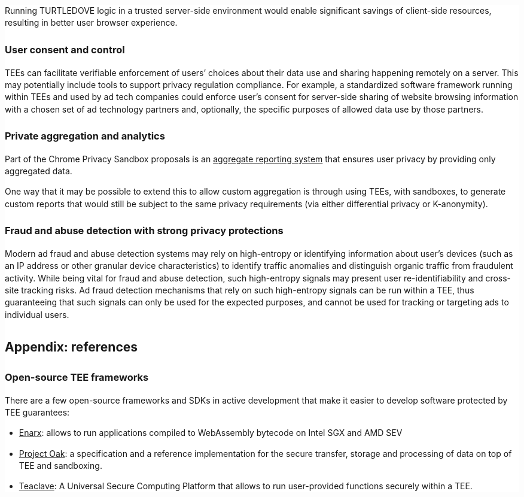 Running TURTLEDOVE logic in a trusted server-side environment would enable
significant savings of client-side resources, resulting in better user browser
experience.

### User consent and control

TEEs can facilitate verifiable enforcement of users’ choices about their data
use and sharing happening remotely on a server. This may potentially include
tools to support privacy regulation compliance. For example, a standardized
software framework running within TEEs and used by ad tech companies could
enforce user’s consent for server-side sharing of website browsing information
with a chosen set of ad technology partners and, optionally, the specific
purposes of allowed data use by those partners.

### Private aggregation and analytics

Part of the Chrome Privacy Sandbox proposals is
an [aggregate reporting system](https://github.com/csharrison/aggregate-reporting-api)
that ensures user privacy by providing only aggregated data.

One way that it may be possible to extend this to allow custom aggregation is
through using TEEs, with sandboxes, to generate custom reports that would still
be subject to the same privacy requirements (via either differential privacy or
K-anonymity).

### Fraud and abuse detection with strong privacy protections

Modern ad fraud and abuse detection systems may rely on high-entropy or
identifying information about user’s devices (such as an IP address or other
granular device characteristics) to identify traffic anomalies and distinguish
organic traffic from fraudulent activity. While being vital for fraud and abuse
detection, such high-entropy signals may present user re-identifiability and
cross-site tracking risks. Ad fraud detection mechanisms that rely on such
high-entropy signals can be run within a TEE, thus guaranteeing that such
signals can only be used for the expected purposes, and cannot be used for
tracking or targeting ads to individual users.

## Appendix: references

### Open-source TEE frameworks

There are a few open-source frameworks and SDKs in active development that make
it easier to develop software protected by TEE guarantees:

- [Enarx](https://enarx.dev/): allows to run applications compiled to
  WebAssembly bytecode on Intel SGX and AMD SEV

- [Project Oak](https://github.com/project-oak/oak): a specification and a
  reference implementation for the secure transfer, storage and processing of
  data on top of TEE and sandboxing.

- [Teaclave](https://github.com/apache/incubator-teaclave): A Universal Secure
  Computing Platform that allows to run user-provided functions securely within
  a TEE.
